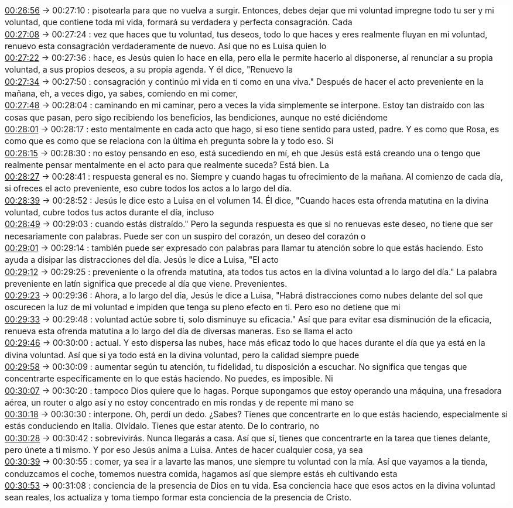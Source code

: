 [00:26:56](https://www.youtube.com/watch?v=WduBZT1aE2E&t=1615.6s&t=1616s) -> 00:27:10 : pisotearla para que no vuelva a surgir. Entonces, debes dejar que mi voluntad impregne todo tu ser y mi voluntad, que contiene toda mi vida, formará su verdadera y perfecta consagración. Cada  
[00:27:08](https://www.youtube.com/watch?v=WduBZT1aE2E&t=1628.44s&t=1628s) -> 00:27:24 : vez que haces que tu voluntad, tus deseos, todo lo que haces y eres realmente fluyan en mi voluntad, renuevo esta consagración verdaderamente de nuevo. Así que no es Luisa quien lo  
[00:27:22](https://www.youtube.com/watch?v=WduBZT1aE2E&t=1641.679s&t=1642s) -> 00:27:36 : hace, es Jesús quien lo hace en ella, pero ella le permite hacerlo al disponerse, al renunciar a su propia voluntad, a sus propios deseos, a su propia agenda. Y él dice, "Renuevo la  
[00:27:34](https://www.youtube.com/watch?v=WduBZT1aE2E&t=1653.72s&t=1654s) -> 00:27:50 : consagración y continúo mi vida en ti como en una viva." Después de hacer el acto preveniente en la mañana, eh, a veces digo, ya sabes, comiendo en mi comer,  
[00:27:48](https://www.youtube.com/watch?v=WduBZT1aE2E&t=1667.519s&t=1668s) -> 00:28:04 : caminando en mi caminar, pero a veces la vida simplemente se interpone. Estoy tan distraído con las cosas que pasan, pero sigo recibiendo los beneficios, las bendiciones, aunque no esté diciéndome  
[00:28:01](https://www.youtube.com/watch?v=WduBZT1aE2E&t=1681.0s&t=1681s) -> 00:28:17 : esto mentalmente en cada acto que hago, si eso tiene sentido para usted, padre. Y es como que Rosa, es como que es como que se relaciona con la última eh pregunta sobre la y todo eso. Si  
[00:28:15](https://www.youtube.com/watch?v=WduBZT1aE2E&t=1694.799s&t=1695s) -> 00:28:30 : no estoy pensando en eso, está sucediendo en mí, eh que Jesús está está creando una o tengo que realmente pensar mentalmente en el acto para que realmente suceda? Está bien. La  
[00:28:27](https://www.youtube.com/watch?v=WduBZT1aE2E&t=1707.159s&t=1707s) -> 00:28:41 : respuesta general es no. Siempre y cuando hagas tu ofrecimiento de la mañana. Al comienzo de cada día, si ofreces el acto preveniente, eso cubre todos los actos a lo largo del día.  
[00:28:39](https://www.youtube.com/watch?v=WduBZT1aE2E&t=1719.36s&t=1719s) -> 00:28:52 : Jesús le dice esto a Luisa en el volumen 14. Él dice, "Cuando haces esta ofrenda matutina en la divina voluntad, cubre todos tus actos durante el día, incluso  
[00:28:49](https://www.youtube.com/watch?v=WduBZT1aE2E&t=1729.12s&t=1729s) -> 00:29:03 : cuando estás distraído." Pero la segunda respuesta es que si no renuevas este deseo, no tiene que ser necesariamente con palabras. Puede ser con un suspiro del corazón, un deseo del corazón o  
[00:29:01](https://www.youtube.com/watch?v=WduBZT1aE2E&t=1740.84s&t=1741s) -> 00:29:14 : también puede ser expresado con palabras para llamar tu atención sobre lo que estás haciendo. Esto ayuda a disipar las distracciones del día. Jesús le dice a Luisa, "El acto  
[00:29:12](https://www.youtube.com/watch?v=WduBZT1aE2E&t=1751.72s&t=1752s) -> 00:29:25 : preveniente o la ofrenda matutina, ata todos tus actos en la divina voluntad a lo largo del día." La palabra preveniente en latín significa que precede al día que viene. Prevenientes.  
[00:29:23](https://www.youtube.com/watch?v=WduBZT1aE2E&t=1762.919s&t=1763s) -> 00:29:36 : Ahora, a lo largo del día, Jesús le dice a Luisa, "Habrá distracciones como nubes delante del sol que oscurecen la luz de mi voluntad e impiden que tenga su pleno efecto en ti. Pero eso no detiene que mi  
[00:29:33](https://www.youtube.com/watch?v=WduBZT1aE2E&t=1773.24s&t=1773s) -> 00:29:48 : voluntad actúe sobre ti, solo disminuye su eficacia." Así que para evitar esa disminución de la eficacia, renueva esta ofrenda matutina a lo largo del día de diversas maneras. Eso se llama el acto  
[00:29:46](https://www.youtube.com/watch?v=WduBZT1aE2E&t=1785.559s&t=1786s) -> 00:30:00 : actual. Y esto dispersa las nubes, hace más eficaz todo lo que haces durante el día que ya está en la divina voluntad. Así que si ya todo está en la divina voluntad, pero la calidad siempre puede  
[00:29:58](https://www.youtube.com/watch?v=WduBZT1aE2E&t=1797.88s&t=1798s) -> 00:30:09 : aumentar según tu atención, tu fidelidad, tu disposición a escuchar. No significa que tengas que concentrarte específicamente en lo que estás haciendo. No puedes, es imposible. Ni  
[00:30:07](https://www.youtube.com/watch?v=WduBZT1aE2E&t=1807.2s&t=1807s) -> 00:30:20 : tampoco Dios quiere que lo hagas. Porque supongamos que estoy operando una máquina, una fresadora aérea, un router o algo así y no estoy concentrado en mis rondas y de repente mi mano se  
[00:30:18](https://www.youtube.com/watch?v=WduBZT1aE2E&t=1818.039s&t=1818s) -> 00:30:30 : interpone. Oh, perdí un dedo. ¿Sabes? Tienes que concentrarte en lo que estás haciendo, especialmente si estás conduciendo en Italia. Olvídalo. Tienes que estar atento. De lo contrario, no  
[00:30:28](https://www.youtube.com/watch?v=WduBZT1aE2E&t=1827.559s&t=1828s) -> 00:30:42 : sobrevivirás. Nunca llegarás a casa. Así que sí, tienes que concentrarte en la tarea que tienes delante, pero únete a ti mismo. Y por eso Jesús anima a Luisa. Antes de hacer cualquier cosa, ya sea  
[00:30:39](https://www.youtube.com/watch?v=WduBZT1aE2E&t=1838.88s&t=1839s) -> 00:30:55 : comer, ya sea ir a lavarte las manos, une siempre tu voluntad con la mía. Así que vayamos a la tienda, conduzcamos el coche, tomemos nuestra comida, hagamos así que siempre estás eh cultivando esta  
[00:30:53](https://www.youtube.com/watch?v=WduBZT1aE2E&t=1852.799s&t=1853s) -> 00:31:08 : conciencia de la presencia de Dios en tu vida. Esa conciencia hace que esos actos en la divina voluntad sean reales, los actualiza y toma tiempo formar esta conciencia de la presencia de Cristo.  
